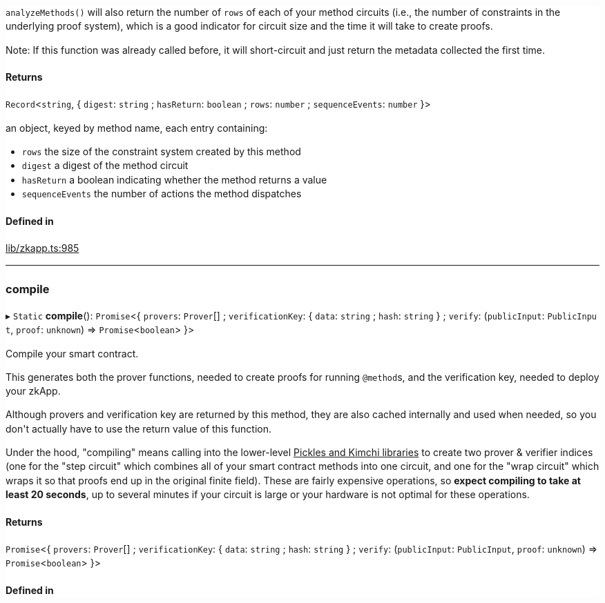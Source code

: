 `analyzeMethods()` will also return the number of `rows` of each of your method circuits (i.e., the number of constraints in the underlying proof system),
which is a good indicator for circuit size and the time it will take to create proofs.

Note: If this function was already called before, it will short-circuit and just return the metadata collected the first time.

#### Returns

`Record`<`string`, { `digest`: `string` ; `hasReturn`: `boolean` ; `rows`: `number` ; `sequenceEvents`: `number`  }\>

an object, keyed by method name, each entry containing:
 - `rows` the size of the constraint system created by this method
 - `digest` a digest of the method circuit
 - `hasReturn` a boolean indicating whether the method returns a value
 - `sequenceEvents` the number of actions the method dispatches

#### Defined in

[lib/zkapp.ts:985](https://github.com/o1-labs/snarkyjs/blob/531db43/src/lib/zkapp.ts#L985)

___

### compile

▸ `Static` **compile**(): `Promise`<{ `provers`: `Prover`[] ; `verificationKey`: { `data`: `string` ; `hash`: `string`  } ; `verify`: (`publicInput`: `PublicInput`, `proof`: `unknown`) => `Promise`<`boolean`\>  }\>

Compile your smart contract.

This generates both the prover functions, needed to create proofs for running `@method`s,
and the verification key, needed to deploy your zkApp.

Although provers and verification key are returned by this method, they are also cached internally and used when needed,
so you don't actually have to use the return value of this function.

Under the hood, "compiling" means calling into the lower-level [Pickles and Kimchi libraries](https://o1-labs.github.io/proof-systems/kimchi/overview.html) to
create two prover & verifier indices (one for the "step circuit" which combines all of your smart contract methods into one circuit,
and one for the "wrap circuit" which wraps it so that proofs end up in the original finite field). These are fairly expensive
operations, so **expect compiling to take at least 20 seconds**, up to several minutes if your circuit is large or your hardware
is not optimal for these operations.

#### Returns

`Promise`<{ `provers`: `Prover`[] ; `verificationKey`: { `data`: `string` ; `hash`: `string`  } ; `verify`: (`publicInput`: `PublicInput`, `proof`: `unknown`) => `Promise`<`boolean`\>  }\>

#### Defined in
